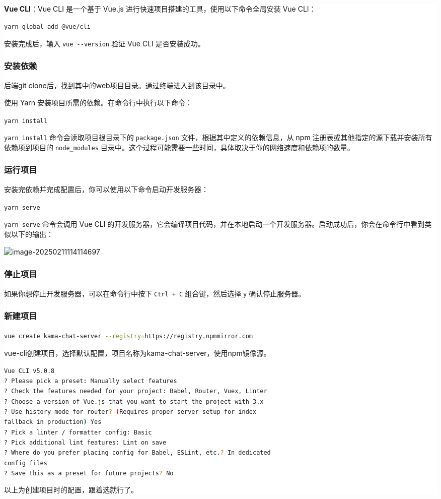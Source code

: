**Vue CLI**：Vue CLI 是一个基于 Vue.js 进行快速项目搭建的工具，使用以下命令全局安装 Vue CLI：

```bash
yarn global add @vue/cli
```

安装完成后，输入 `vue --version` 验证 Vue CLI 是否安装成功。

### 安装依赖

后端git clone后，找到其中的web项目目录。通过终端进入到该目录中。

使用 Yarn 安装项目所需的依赖。在命令行中执行以下命令：

```bash
yarn install
```

`yarn install` 命令会读取项目根目录下的 `package.json` 文件，根据其中定义的依赖信息，从 npm 注册表或其他指定的源下载并安装所有依赖项到项目的 `node_modules` 目录中。这个过程可能需要一些时间，具体取决于你的网络速度和依赖项的数量。

### 运行项目

安装完依赖并完成配置后，你可以使用以下命令启动开发服务器：

```bash
yarn serve
```

`yarn serve` 命令会调用 Vue CLI 的开发服务器，它会编译项目代码，并在本地启动一个开发服务器。启动成功后，你会在命令行中看到类似以下的输出：

![image-20250211114114697](C:\Users\HP\AppData\Roaming\Typora\typora-user-images\image-20250211114114697.png)

### 停止项目

如果你想停止开发服务器，可以在命令行中按下 `Ctrl + C` 组合键，然后选择 `y` 确认停止服务器。

### 新建项目

```bash
vue create kama-chat-server --registry=https://registry.npmmirror.com
```
vue-cli创建项目，选择默认配置，项目名称为kama-chat-server，使用npm镜像源。


```bash
Vue CLI v5.0.8
? Please pick a preset: Manually select features
? Check the features needed for your project: Babel, Router, Vuex, Linter 
? Choose a version of Vue.js that you want to start the project with 3.x
? Use history mode for router? (Requires proper server setup for index 
fallback in production) Yes
? Pick a linter / formatter config: Basic
? Pick additional lint features: Lint on save
? Where do you prefer placing config for Babel, ESLint, etc.? In dedicated 
config files
? Save this as a preset for future projects? No
```
以上为创建项目时的配置，跟着选就行了。
